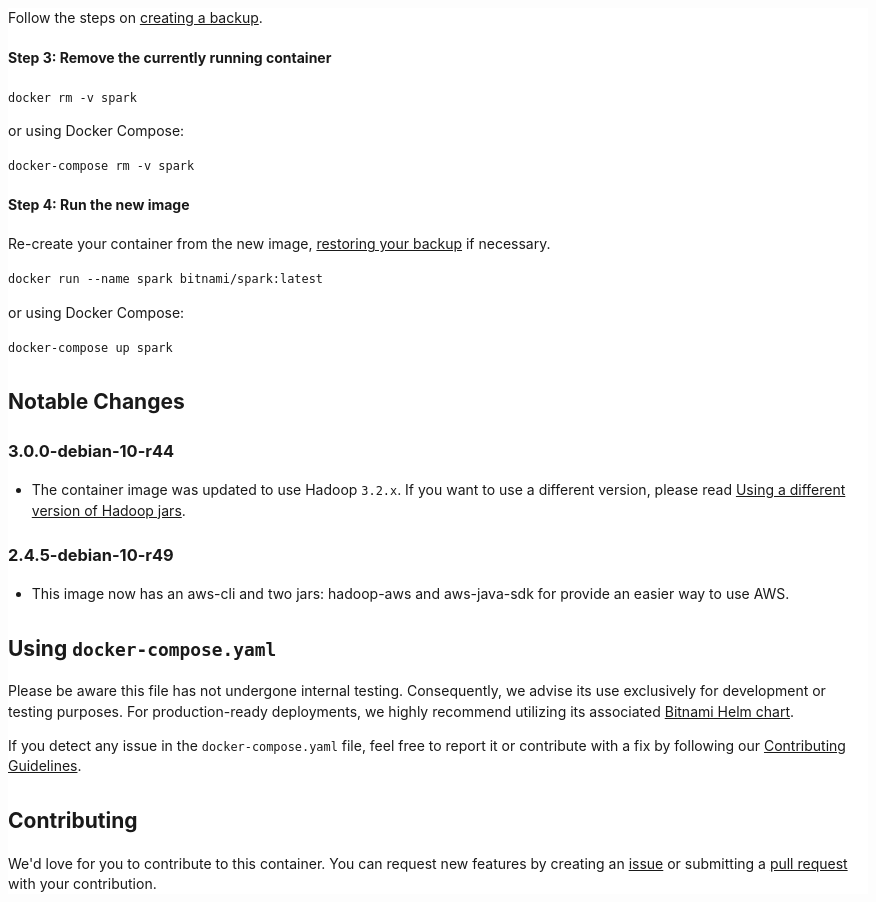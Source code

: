 Follow the steps on [creating a backup](#backing-up-your-container).

#### Step 3: Remove the currently running container

```console
docker rm -v spark
```

or using Docker Compose:

```console
docker-compose rm -v spark
```

#### Step 4: Run the new image

Re-create your container from the new image, [restoring your backup](#restoring-a-backup) if necessary.

```console
docker run --name spark bitnami/spark:latest
```

or using Docker Compose:

```console
docker-compose up spark
```

## Notable Changes

### 3.0.0-debian-10-r44

* The container image was updated to use Hadoop `3.2.x`. If you want to use a different version, please read [Using a different version of Hadoop jars](#using-a-different-version-of-hadoop-jars).

### 2.4.5-debian-10-r49

* This image now has an aws-cli and two jars: hadoop-aws and aws-java-sdk for provide an easier way to use AWS.

## Using `docker-compose.yaml`

Please be aware this file has not undergone internal testing. Consequently, we advise its use exclusively for development or testing purposes. For production-ready deployments, we highly recommend utilizing its associated [Bitnami Helm chart](https://github.com/bitnami/charts/tree/main/bitnami/spark).

If you detect any issue in the `docker-compose.yaml` file, feel free to report it or contribute with a fix by following our [Contributing Guidelines](https://github.com/bitnami/containers/blob/main/CONTRIBUTING.md).

## Contributing

We'd love for you to contribute to this container. You can request new features by creating an [issue](https://github.com/bitnami/containers/issues) or submitting a [pull request](https://github.com/bitnami/containers/pulls) with your contribution.
